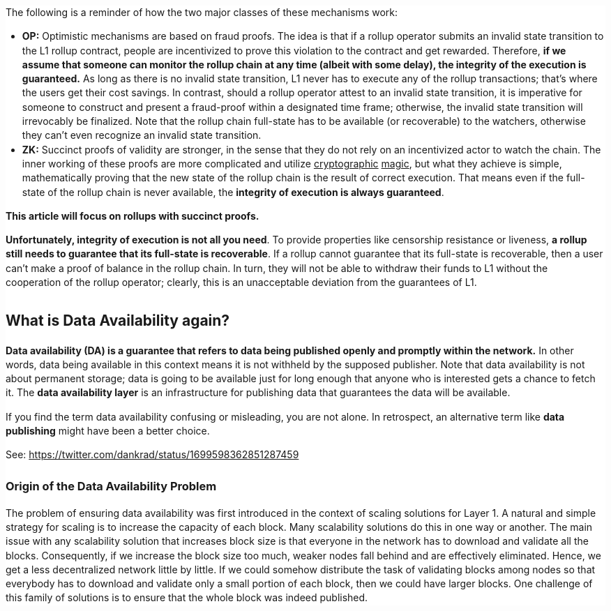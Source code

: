 The following is a reminder of how the two major classes of these mechanisms work:

- **OP:** Optimistic mechanisms are based on fraud proofs. The idea is that if a rollup operator submits an invalid state transition to the L1 rollup contract, people are incentivized to prove this violation to the contract and get rewarded. Therefore, **if we assume that someone can monitor the rollup chain at any time (albeit with some delay), the integrity of the execution is guaranteed.**
As long as there is no invalid state transition, L1 never has to execute any of the rollup transactions; that’s where the users get their cost savings. In contrast, should a rollup operator attest to an invalid state transition, it is imperative for someone to construct and present a fraud-proof within a designated time frame; otherwise, the invalid state transition will irrevocably be finalized.
Note that the rollup chain full-state has to be available (or recoverable) to the watchers, otherwise they can’t even recognize an invalid state transition.
- **ZK:** Succinct proofs of validity are stronger, in the sense that they do not rely on an incentivized actor to watch the chain. The inner working of these proofs are more complicated and utilize [cryptographic](https://scroll.io/blog/proofGeneration) [magic](https://scroll.io/blog/kzg), but what they achieve is simple, mathematically proving that the new state of the rollup chain is the result of correct execution. That means even if the full-state of the rollup chain is never available, the **integrity of execution is always guaranteed**.

**This article will focus on rollups with succinct proofs.** 

**Unfortunately, integrity of execution is not all you need**. To provide properties like censorship resistance or liveness, **a rollup still needs to guarantee that its full-state is recoverable**. If a rollup cannot guarantee that its full-state is recoverable, then a user can’t make a proof of balance in the rollup chain. In turn, they will not be able to withdraw their funds to L1 without the cooperation of the rollup operator; clearly, this is an unacceptable deviation from the guarantees of L1.

## What is Data Availability again?

**Data availability (DA) is a guarantee that refers to data being published openly and promptly within the network.** In other words, data being available in this context means it is not withheld by the supposed publisher. Note that data availability is not about permanent storage; data is going to be available just for long enough that anyone who is interested gets a chance to fetch it. The **data availability layer** is an infrastructure for publishing data that guarantees the data will be available. 

If you find the term data availability confusing or misleading, you are not alone. In retrospect, an alternative term like **data publishing** might have been a better choice. 

See: https://twitter.com/dankrad/status/1699598362851287459

### Origin of the Data Availability Problem

The problem of ensuring data availability was first introduced in the context of scaling solutions for Layer 1. A natural and simple strategy for scaling is to increase the capacity of each block. Many scalability solutions do this in one way or another. The main issue with any scalability solution that increases block size is that everyone in the network has to download and validate all the blocks. Consequently, if we increase the block size too much, weaker nodes fall behind and are effectively eliminated. Hence, we get a less decentralized network little by little. If we could somehow distribute the task of validating blocks among nodes so that everybody has to download and validate only a small portion of each block, then we could have larger blocks. One challenge of this family of solutions is to ensure that the whole block was indeed published.   
